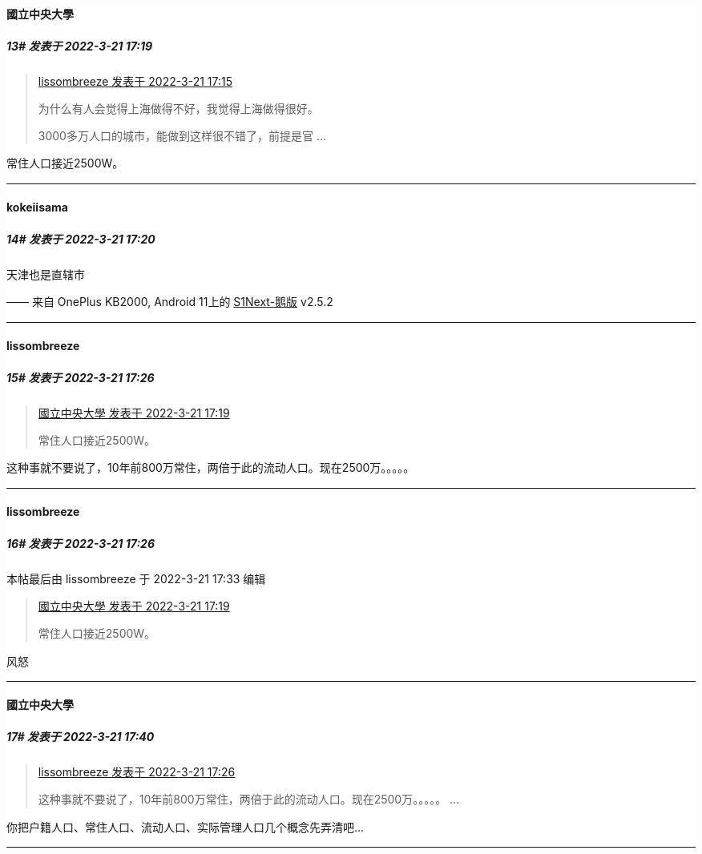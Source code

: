 ####  國立中央大學  
##### 13#       发表于 2022-3-21 17:19

<blockquote><a href="httphttps://bbs.saraba1st.com/2b/forum.php?mod=redirect&amp;goto=findpost&amp;pid=55131071&amp;ptid=2059201" target="_blank">lissombreeze 发表于 2022-3-21 17:15</a>

为什么有人会觉得上海做得不好，我觉得上海做得很好。

3000多万人口的城市，能做到这样很不错了，前提是官 ...</blockquote>
常住人口接近2500W。

*****

####  kokeiisama  
##### 14#       发表于 2022-3-21 17:20

天津也是直辖市

—— 来自 OnePlus KB2000, Android 11上的 [S1Next-鹅版](https://github.com/ykrank/S1-Next/releases) v2.5.2

*****

####  lissombreeze  
##### 15#       发表于 2022-3-21 17:26

<blockquote><a href="httphttps://bbs.saraba1st.com/2b/forum.php?mod=redirect&amp;goto=findpost&amp;pid=55131124&amp;ptid=2059201" target="_blank">國立中央大學 发表于 2022-3-21 17:19</a>

常住人口接近2500W。</blockquote>
这种事就不要说了，10年前800万常住，两倍于此的流动人口。现在2500万。。。。。

*****

####  lissombreeze  
##### 16#       发表于 2022-3-21 17:26

 本帖最后由 lissombreeze 于 2022-3-21 17:33 编辑 
<blockquote><a href="httphttps://bbs.saraba1st.com/2b/forum.php?mod=redirect&amp;goto=findpost&amp;pid=55131124&amp;ptid=2059201" target="_blank">國立中央大學 发表于 2022-3-21 17:19</a>

常住人口接近2500W。</blockquote>
风怒

*****

####  國立中央大學  
##### 17#       发表于 2022-3-21 17:40

<blockquote><a href="httphttps://bbs.saraba1st.com/2b/forum.php?mod=redirect&amp;goto=findpost&amp;pid=55131177&amp;ptid=2059201" target="_blank">lissombreeze 发表于 2022-3-21 17:26</a>

这种事就不要说了，10年前800万常住，两倍于此的流动人口。现在2500万。。。。。 ...</blockquote>
你把户籍人口、常住人口、流动人口、实际管理人口几个概念先弄清吧...

*****
